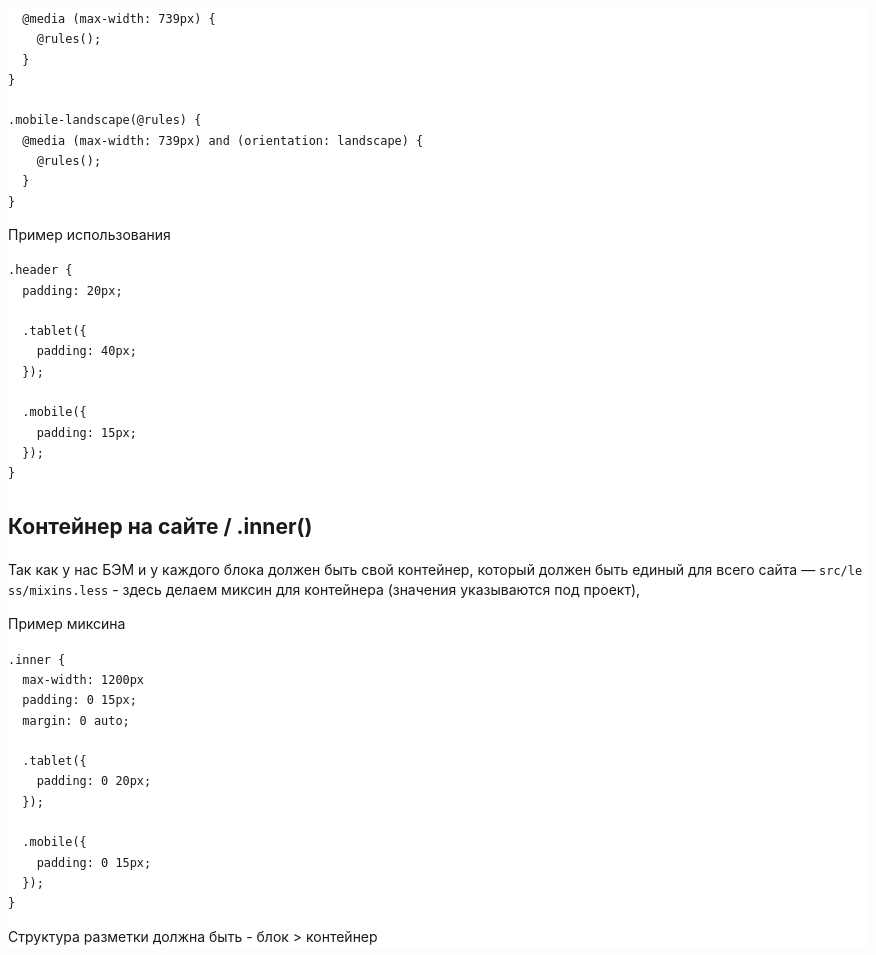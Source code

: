```
  @media (max-width: 739px) {
    @rules();
  }
}

.mobile-landscape(@rules) {
  @media (max-width: 739px) and (orientation: landscape) {
    @rules();
  }
}
```

Пример использования

```
.header {
  padding: 20px;

  .tablet({
    padding: 40px;
  });

  .mobile({
    padding: 15px;
  });
}
```

## Контейнер на сайте / .inner()

Так как у нас БЭМ и у каждого блока должен быть свой контейнер, который должен быть единый для всего сайта — `src/less/mixins.less` - здесь делаем миксин для контейнера (значения указываются под проект),

Пример миксина

```
.inner {
  max-width: 1200px
  padding: 0 15px;
  margin: 0 auto;

  .tablet({
    padding: 0 20px;
  });

  .mobile({
    padding: 0 15px;
  });
}
```

Cтруктура разметки должна быть - блок > контейнер
